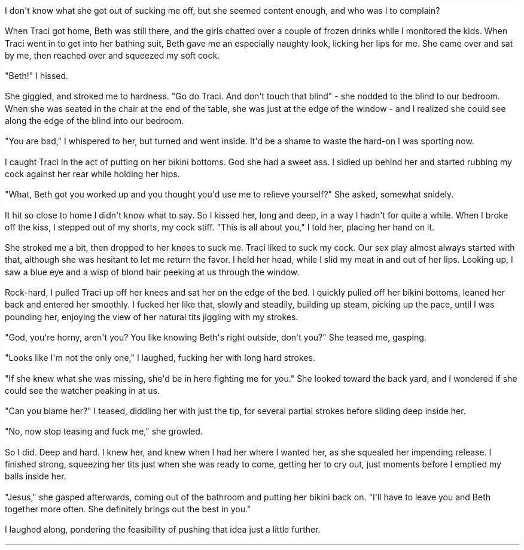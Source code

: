 I don't know what she got out of sucking me off, but she seemed content enough, and who was I to complain? 

When Traci got home, Beth was still there, and the girls chatted over a couple of frozen drinks while I monitored the kids. When Traci went in to get into her bathing suit, Beth gave me an especially naughty look, licking her lips for me. She came over and sat by me, then reached over and squeezed my soft cock. 

"Beth!" I hissed. 

She giggled, and stroked me to hardness. "Go do Traci. And don't touch that blind" - she nodded to the blind to our bedroom. When she was seated in the chair at the end of the table, she was just at the edge of the window - and I realized she could see along the edge of the blind into our bedroom. 

"You are bad," I whispered to her, but turned and went inside. It'd be a shame to waste the hard-on I was sporting now. 

I caught Traci in the act of putting on her bikini bottoms. God she had a sweet ass. I sidled up behind her and started rubbing my cock against her rear while holding her hips. 

"What, Beth got you worked up and you thought you'd use me to relieve yourself?" She asked, somewhat snidely. 

It hit so close to home I didn't know what to say. So I kissed her, long and deep, in a way I hadn't for quite a while. When I broke off the kiss, I stepped out of my shorts, my cock stiff. "This is all about you," I told her, placing her hand on it. 

She stroked me a bit, then dropped to her knees to suck me. Traci liked to suck my cock. Our sex play almost always started with that, although she was hesitant to let me return the favor. I held her head, while I slid my meat in and out of her lips. Looking up, I saw a blue eye and a wisp of blond hair peeking at us through the window. 

Rock-hard, I pulled Traci up off her knees and sat her on the edge of the bed. I quickly pulled off her bikini bottoms, leaned her back and entered her smoothly. I fucked her like that, slowly and steadily, building up steam, picking up the pace, until I was pounding her, enjoying the view of her natural tits jiggling with my strokes. 

"God, you're horny, aren't you? You like knowing Beth's right outside, don't you?" She teased me, gasping. 

"Looks like I'm not the only one," I laughed, fucking her with long hard strokes. 

"If she knew what she was missing, she'd be in here fighting me for you." She looked toward the back yard, and I wondered if she could see the watcher peaking in at us. 

"Can you blame her?" I teased, diddling her with just the tip, for several partial strokes before sliding deep inside her. 

"No, now stop teasing and fuck me," she growled. 

So I did. Deep and hard. I knew her, and knew when I had her where I wanted her, as she squealed her impending release. I finished strong, squeezing her tits just when she was ready to come, getting her to cry out, just moments before I emptied my balls inside her. 

"Jesus," she gasped afterwards, coming out of the bathroom and putting her bikini back on. "I'll have to leave you and Beth together more often. She definitely brings out the best in you." 

I laughed along, pondering the feasibility of pushing that idea just a little further. 

--- 